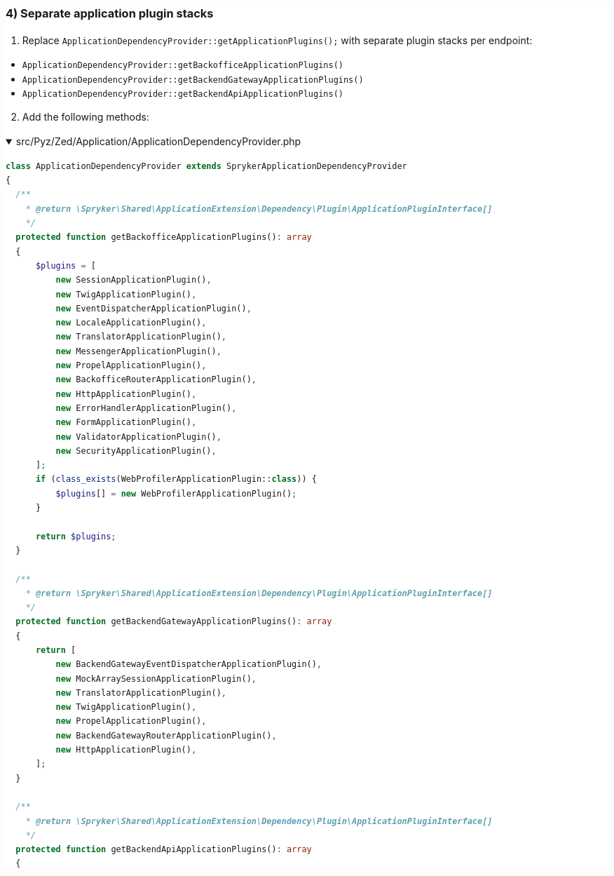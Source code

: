 ### 4) Separate application plugin stacks

1. Replace `ApplicationDependencyProvider::getApplicationPlugins();` with separate plugin stacks per endpoint: 

-  `ApplicationDependencyProvider::getBackofficeApplicationPlugins()` 
- `ApplicationDependencyProvider::getBackendGatewayApplicationPlugins()`
- `ApplicationDependencyProvider::getBackendApiApplicationPlugins()`

2. Add the following methods:


<details open>
    <summary>src/Pyz/Zed/Application/ApplicationDependencyProvider.php</summary>

```php
class ApplicationDependencyProvider extends SprykerApplicationDependencyProvider
{
  /**
    * @return \Spryker\Shared\ApplicationExtension\Dependency\Plugin\ApplicationPluginInterface[]
    */
  protected function getBackofficeApplicationPlugins(): array
  {
      $plugins = [
          new SessionApplicationPlugin(),
          new TwigApplicationPlugin(),
          new EventDispatcherApplicationPlugin(),
          new LocaleApplicationPlugin(),
          new TranslatorApplicationPlugin(),
          new MessengerApplicationPlugin(),
          new PropelApplicationPlugin(),
          new BackofficeRouterApplicationPlugin(),
          new HttpApplicationPlugin(),
          new ErrorHandlerApplicationPlugin(),
          new FormApplicationPlugin(),
          new ValidatorApplicationPlugin(),
          new SecurityApplicationPlugin(),
      ];
      if (class_exists(WebProfilerApplicationPlugin::class)) {
          $plugins[] = new WebProfilerApplicationPlugin();
      }

      return $plugins;
  }
  
  /**
    * @return \Spryker\Shared\ApplicationExtension\Dependency\Plugin\ApplicationPluginInterface[]
    */
  protected function getBackendGatewayApplicationPlugins(): array
  {
      return [
          new BackendGatewayEventDispatcherApplicationPlugin(),
          new MockArraySessionApplicationPlugin(),
          new TranslatorApplicationPlugin(),
          new TwigApplicationPlugin(),
          new PropelApplicationPlugin(),
          new BackendGatewayRouterApplicationPlugin(),
          new HttpApplicationPlugin(),
      ];
  }

  /**
    * @return \Spryker\Shared\ApplicationExtension\Dependency\Plugin\ApplicationPluginInterface[]
    */
  protected function getBackendApiApplicationPlugins(): array
  {
```